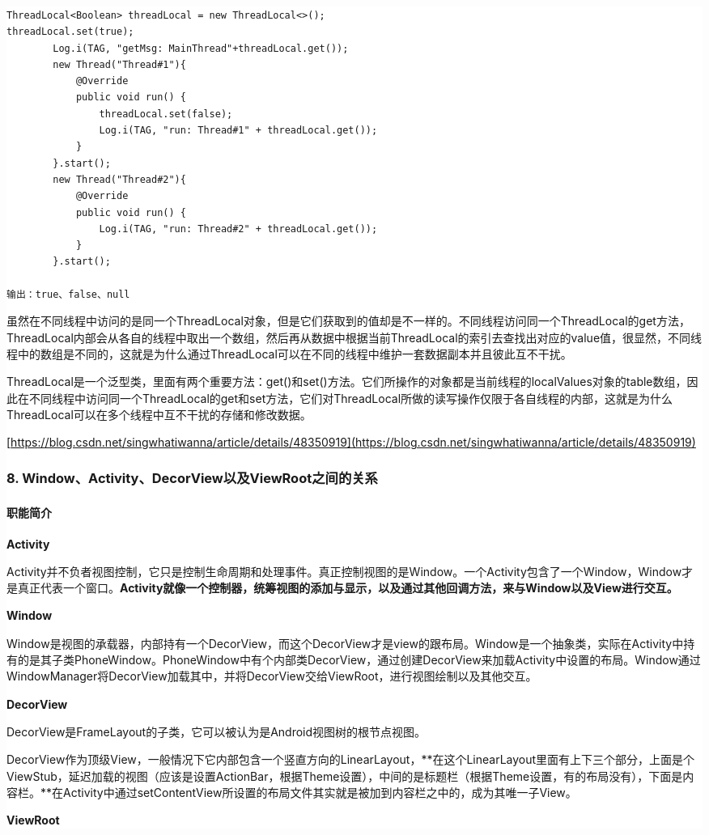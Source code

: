 ```
ThreadLocal<Boolean> threadLocal = new ThreadLocal<>();
threadLocal.set(true);
        Log.i(TAG, "getMsg: MainThread"+threadLocal.get());
        new Thread("Thread#1"){
            @Override
            public void run() {
                threadLocal.set(false);
                Log.i(TAG, "run: Thread#1" + threadLocal.get());
            }
        }.start();
        new Thread("Thread#2"){
            @Override
            public void run() {
                Log.i(TAG, "run: Thread#2" + threadLocal.get());
            }
        }.start();
        
输出：true、false、null
```

虽然在不同线程中访问的是同一个ThreadLocal对象，但是它们获取到的值却是不一样的。不同线程访问同一个ThreadLocal的get方法，ThreadLocal内部会从各自的线程中取出一个数组，然后再从数据中根据当前ThreadLocal的索引去查找出对应的value值，很显然，不同线程中的数组是不同的，这就是为什么通过ThreadLocal可以在不同的线程中维护一套数据副本并且彼此互不干扰。

ThreadLocal是一个泛型类，里面有两个重要方法：get()和set()方法。它们所操作的对象都是当前线程的localValues对象的table数组，因此在不同线程中访问同一个ThreadLocal的get和set方法，它们对ThreadLocal所做的读写操作仅限于各自线程的内部，这就是为什么ThreadLocal可以在多个线程中互不干扰的存储和修改数据。

[https://blog.csdn.net/singwhatiwanna/article/details/48350919](https://blog.csdn.net/singwhatiwanna/article/details/48350919)

### 8. <span id="android_base_8">Window、Activity、DecorView以及ViewRoot之间的关系</span>

#### 职能简介

**Activity**

Activity并不负者视图控制，它只是控制生命周期和处理事件。真正控制视图的是Window。一个Activity包含了一个Window，Window才是真正代表一个窗口。**Activity就像一个控制器，统筹视图的添加与显示，以及通过其他回调方法，来与Window以及View进行交互。**

**Window**

Window是视图的承载器，内部持有一个DecorView，而这个DecorView才是view的跟布局。Window是一个抽象类，实际在Activity中持有的是其子类PhoneWindow。PhoneWindow中有个内部类DecorView，通过创建DecorView来加载Activity中设置的布局。Window通过WindowManager将DecorView加载其中，并将DecorView交给ViewRoot，进行视图绘制以及其他交互。

**DecorView**

DecorView是FrameLayout的子类，它可以被认为是Android视图树的根节点视图。

DecorView作为顶级View，一般情况下它内部包含一个竖直方向的LinearLayout，**在这个LinearLayout里面有上下三个部分，上面是个ViewStub，延迟加载的视图（应该是设置ActionBar，根据Theme设置），中间的是标题栏（根据Theme设置，有的布局没有），下面是内容栏。**在Activity中通过setContentView所设置的布局文件其实就是被加到内容栏之中的，成为其唯一子View。

**ViewRoot**
